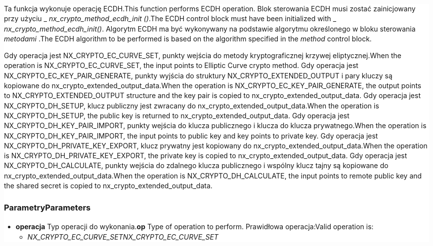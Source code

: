 <span data-ttu-id="a7eb4-437">Ta funkcja wykonuje operację ECDH.</span><span class="sxs-lookup"><span data-stu-id="a7eb4-437">This function performs ECDH operation.</span></span> <span data-ttu-id="a7eb4-438">Blok sterowania ECDH musi zostać zainicjowany przy użyciu _ *nx_crypto_method_ecdh_init ()*.</span><span class="sxs-lookup"><span data-stu-id="a7eb4-438">The ECDH control block must have been initialized with _ *nx_crypto_method_ecdh_init()*.</span></span> <span data-ttu-id="a7eb4-439">Algorytm ECDH ma być wykonywany na podstawie algorytmu określonego w bloku sterowania *metodami* .</span><span class="sxs-lookup"><span data-stu-id="a7eb4-439">The ECDH algorithm to be performed is based on the algorithm specified in the *method* control block.</span></span>

<span data-ttu-id="a7eb4-440">Gdy operacja jest NX_CRYPTO_EC_CURVE_SET, punkty wejścia do metody kryptograficznej krzywej eliptycznej.</span><span class="sxs-lookup"><span data-stu-id="a7eb4-440">When the operation is NX_CRYPTO_EC_CURVE_SET, the input points to Elliptic Curve crypto method.</span></span> <span data-ttu-id="a7eb4-441">Gdy operacja jest NX_CRYPTO_EC_KEY_PAIR_GENERATE, punkty wyjścia do struktury NX_CRYPTO_EXTENDED_OUTPUT i pary kluczy są kopiowane do nx_crypto_extended_output_data.</span><span class="sxs-lookup"><span data-stu-id="a7eb4-441">When the operation is NX_CRYPTO_EC_KEY_PAIR_GENERATE, the output points to NX_CRYPTO_EXTENDED_OUTPUT structure and the key pair is copied to nx_crypto_extended_output_data.</span></span> <span data-ttu-id="a7eb4-442">Gdy operacja jest NX_CRYPTO_DH_SETUP, klucz publiczny jest zwracany do nx_crypto_extended_output_data.</span><span class="sxs-lookup"><span data-stu-id="a7eb4-442">When the operation is NX_CRYPTO_DH_SETUP, the public key is returned to nx_crypto_extended_output_data.</span></span> <span data-ttu-id="a7eb4-443">Gdy operacja jest NX_CRYPTO_DH_KEY_PAIR_IMPORT, punkty wejścia do klucza publicznego i klucza do klucza prywatnego.</span><span class="sxs-lookup"><span data-stu-id="a7eb4-443">When the operation is NX_CRYPTO_DH_KEY_PAIR_IMPORT, the input points to public key and key points to private key.</span></span> <span data-ttu-id="a7eb4-444">Gdy operacja jest NX_CRYPTO_DH_PRIVATE_KEY_EXPORT, klucz prywatny jest kopiowany do nx_crypto_extended_output_data.</span><span class="sxs-lookup"><span data-stu-id="a7eb4-444">When the operation is NX_CRYPTO_DH_PRIVATE_KEY_EXPORT, the private key is copied to nx_crypto_extended_output_data.</span></span> <span data-ttu-id="a7eb4-445">Gdy operacja jest NX_CRYPTO_DH_CALCULATE, punkty wejścia do zdalnego klucza publicznego i wspólny klucz tajny są kopiowane do nx_crypto_extended_output_data.</span><span class="sxs-lookup"><span data-stu-id="a7eb4-445">When the operation is NX_CRYPTO_DH_CALCULATE, the input points to remote public key and the shared secret is copied to nx_crypto_extended_output_data.</span></span>

### <a name="parameters"></a><span data-ttu-id="a7eb4-446">Parametry</span><span class="sxs-lookup"><span data-stu-id="a7eb4-446">Parameters</span></span>

- <span data-ttu-id="a7eb4-447">**operacja** Typ operacji do wykonania.</span><span class="sxs-lookup"><span data-stu-id="a7eb4-447">**op** Type of operation to perform.</span></span> <span data-ttu-id="a7eb4-448">Prawidłowa operacja:</span><span class="sxs-lookup"><span data-stu-id="a7eb4-448">Valid operation is:</span></span>
  - <span data-ttu-id="a7eb4-449">*NX_CRYPTO_EC_CURVE_SET*</span><span class="sxs-lookup"><span data-stu-id="a7eb4-449">*NX_CRYPTO_EC_CURVE_SET*</span></span>
